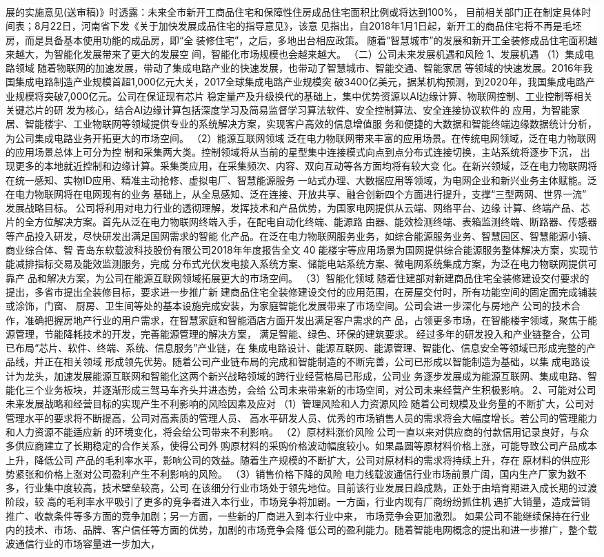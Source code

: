 展的实施意见(送审稿)》时透露：未来全市新开工商品住宅和保障性住房成品住宅面积比例或将达到100%，
目前相关部门正在制定具体时间表；8月22日，河南省下发《关于加快发展成品住宅的指导意见》，该意
见指出，自2018年1月1日起，新开工的商品住宅将不再是毛坯房，而是具备基本使用功能的成品房，即“全
装修住宅”，之后，多地出台相应政策。
随着“智慧城市”的发展和新开工全装修成品住宅面积越来越大，为智能化发展带来了更大的发展空
间，智能化市场规模也会越来越大。
（二）公司未来发展机遇和风险
1、发展机遇
（1）集成电路领域
随着物联网的加速发展，带动了集成电路产业的快速发展，也带动了智慧城市、智能交通、智能家居
等领域的快速发展。2016年我国集成电路制造产业规模首超1,000亿元大关，2017全球集成电路产业规模突
破3400亿美元，据某机构预测，到2020年，我国集成电路产业规模将突破7,000亿元。公司在保证现有芯片
稳定量产及升级换代的基础上，集中优势资源以AI边缘计算、物联网控制、工业控制等相关关键芯片的研
发为核心，结合AI边缘计算包括深度学习及简易监督学习算法软件、安全控制算法、安全连接协议软件的
应用，为智能家居、智能楼宇、工业物联网等领域提供专业的系统解决方案，实现客户高效的信息增值服
务和便捷的大数据和智能终端边缘数据统计分析，为公司集成电路业务开拓更大的市场空间。
（2）能源互联网领域
泛在电力物联网带来丰富的应用场景。在传统电网领域，泛在电力物联网的应用场景总体上可分为控
制和采集两大类。控制领域将从当前的星型集中连接模式向点到点分布式连接切换，主站系统将逐步下沉，
出现更多的本地就近控制和边缘计算。采集类应用，在采集频次、内容、双向互动等各方面均将有较大变
化。在新兴领域，泛在电力物联网将在统一感知、实物ID应用、精准主动抢修、虚拟电厂、智慧能源服务
一站式办理、大数据应用等领域，为电网企业和新兴业务主体赋能。泛在电力物联网将在电网现有的业务
基础上，从全息感知、泛在连接、开放共享、融合创新四个方面进行提升，支撑“三型两网、世界一流”
发展战略目标。
公司将利用对电力行业的透彻理解，发挥技术和产品优势，为国家电网提供从云端、网络平台、边缘
计算、终端产品、芯片的全方位解决方案。首先从泛在电力物联网终端入手，在配电自动化终端、能源路
由器、能效检测终端、表箱监测终端、断路器、传感器等产品投入研发，尽快研发出满足国网需求的智能
化产品。在泛在电力物联网服务业务，如综合能源服务业务、智慧园区、智慧能源小镇、商业综合体、智
青岛东软载波科技股份有限公司2018年年度报告全文
40
能楼宇等应用场景为国网提供综合能源服务整体解决方案，实现节能减排指标交易及能效监测服务，完成
分布式光伏发电接入系统方案、储能电站系统方案、微电网系统集成方案，为泛在电力物联网提供可靠产
品和解决方案，为公司在能源互联网领域拓展更大的市场空间。
（3）智能化领域
随着住建部对新建商品住宅全装修建设交付要求的提出，多省市提出全装修目标，要求进一步推广新
建商品住宅全装修建设交付的应用范围，在房屋交付时，所有功能空间的固定面完成铺装或涂饰，门窗、
厨房、卫生间等处的基本设施完成安装，为家庭智能化发展带来了市场空间。公司会进一步深化与房地产
公司的技术合作，准确把握房地产行业的用户需求，在智慧家庭和智能酒店方面开发出满足客户需求的产
品，占领更多市场，在智能楼宇领域，聚焦于能源管理，节能降耗技术的开发，完善能源管理的解决方案，
满足智能、绿色、环保的建筑要求。
经过多年的研发投入和产业链整合，公司已布局“芯片、软件、终端、系统、信息服务”产业链，在
集成电路设计、能源互联网、能源管理、智能化、信息安全等领域已形成完整的产品线，并正在相关领域
形成领先优势。随着公司产业链布局的完成和智能制造的不断完善，公司已形成以智能制造为基础，以集
成电路设计为龙头，加速发展能源互联网和智能化这两个新兴战略领域的跨行业经营格局已形成，公司业
务逐步发展成为能源互联网、集成电路、智能化三个业务板块，并逐渐形成三驾马车齐头并进态势，会给
公司未来带来新的市场空间，对公司未来经营产生积极影响。
2、可能对公司未来发展战略和经营目标的实现产生不利影响的风险因素及应对
（1）管理风险和人力资源风险
随着公司规模及业务量的不断扩大，公司对管理水平的要求将不断提高，公司对高素质的管理人员、
高水平研发人员、优秀的市场销售人员的需求将会大幅度增长。若公司的管理能力和人力资源不能适应新
的环境变化，将会给公司带来不利影响。
（2）原材料涨价风险
公司一直以来对供应商的付款信用记录良好，与众多供应商建立了长期稳定的合作关系，使得公司外
购原材料的采购价格波动幅度较小。如果晶圆等原材料价格上涨，可能导致公司产品成本上升，降低公司
产品的毛利率水平，影响公司的效益。随着生产规模的不断扩大，公司对原材料的需求将持续上升，存在
原材料的供应形势紧张和价格上涨对公司盈利产生不利影响的风险。
（3）销售价格下降的风险
电力线载波通信行业市场前景广阔，国内生产厂家为数不多，行业集中度较高，技术壁垒较高，公司
在该细分行业市场处于领先地位。目前该行业发展日趋成熟，正处于由培育期进入成长期的过渡阶段，较
高的毛利率水平吸引了更多的竞争者进入本行业，市场竞争将加剧。一方面，行业内现有厂商纷纷抓住机
遇扩大销量，造成营销推广、收款条件等多方面的竞争加剧；另一方面，一些新的厂商进入到本行业中来，
市场竞争会更加激烈。
如果公司不能继续保持在行业内的技术、市场、品牌、客户信任等方面的优势，加剧的市场竞争会降
低公司的盈利能力。随着智能电网概念的提出和进一步推广，整个载波通信行业的市场容量进一步加大，